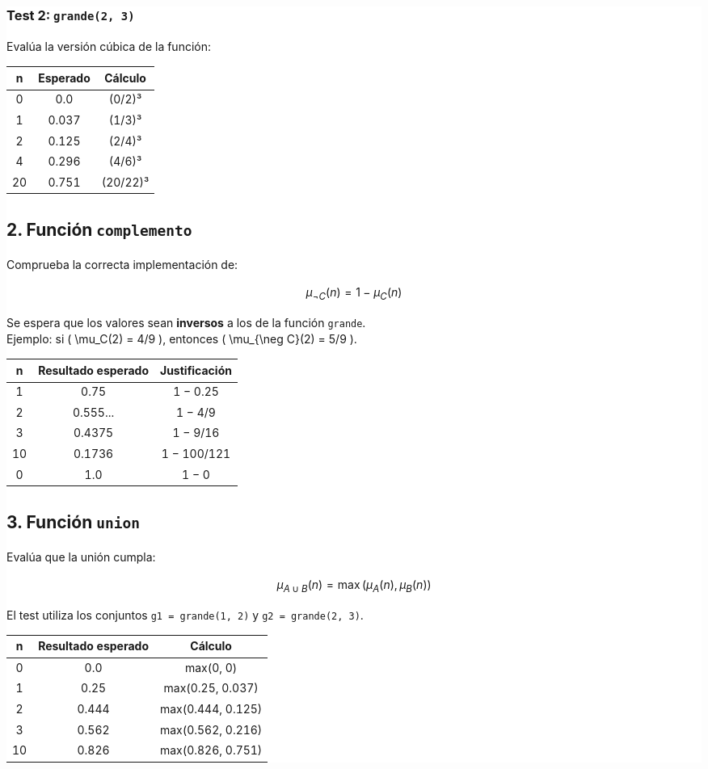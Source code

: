 ###  Test 2: `grande(2, 3)`
Evalúa la versión cúbica de la función:

| n | Esperado | Cálculo |
|:-:|:-:|:-:|
| 0 | 0.0 | (0/2)³ |
| 1 | 0.037 | (1/3)³ |
| 2 | 0.125 | (2/4)³ |
| 4 | 0.296 | (4/6)³ |
| 20 | 0.751 | (20/22)³ |



## 2. Función `complemento`

Comprueba la correcta implementación de:

$$
\mu_{\neg C}(n) = 1 - \mu_C(n)
$$

Se espera que los valores sean **inversos** a los de la función `grande`.  
Ejemplo: si \( \mu_C(2) = 4/9 \), entonces \( \mu_{\neg C}(2) = 5/9 \).

| n | Resultado esperado | Justificación |
|:-:|:-:|:-:|
| 1 | 0.75 | 1 − 0.25 |
| 2 | 0.555... | 1 − 4/9 |
| 3 | 0.4375 | 1 − 9/16 |
| 10 | 0.1736 | 1 − 100/121 |
| 0 | 1.0 | 1 − 0 |



## 3. Función `union`

Evalúa que la unión cumpla:

$$
\mu_{A \cup B}(n) = \max(\mu_A(n), \mu_B(n))
$$

El test utiliza los conjuntos `g1 = grande(1, 2)` y `g2 = grande(2, 3)`.

| n | Resultado esperado | Cálculo |
|:-:|:-:|:-:|
| 0 | 0.0 | max(0, 0) |
| 1 | 0.25 | max(0.25, 0.037) |
| 2 | 0.444 | max(0.444, 0.125) |
| 3 | 0.562 | max(0.562, 0.216) |
| 10 | 0.826 | max(0.826, 0.751) |

